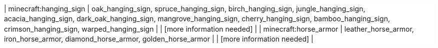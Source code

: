 | minecraft:hanging_sign             | oak_hanging_sign, spruce_hanging_sign, birch_hanging_sign, jungle_hanging_sign, acacia_hanging_sign, dark_oak_hanging_sign, mangrove_hanging_sign, cherry_hanging_sign, bamboo_hanging_sign, crimson_hanging_sign, warped_hanging_sign                                                                                                                                                                                                                                                                                                                                                                                                                                                                                                                                                                                                                                                                                                                                                                                                                                                                                                                                                                                                                                                                                                                                                                                                                                                                                                                                                                                                                                                                              |                                                                                                                                                                                                                                                                                                                                                                                                                                              | [more information needed] |
| minecraft:horse_armor              | leather_horse_armor, iron_horse_armor, diamond_horse_armor, golden_horse_armor                                                                                                                                                                                                                                                                                                                                                                                                                                                                                                                                                                                                                                                                                                                                                                                                                                                                                                                                                                                                                                                                                                                                                                                                                                                                                                                                                                                                                                                                                                                                                                                                                                      |                                                                                                                                                                                                                                                                                                                                                                                                                                              | [more information needed] |
